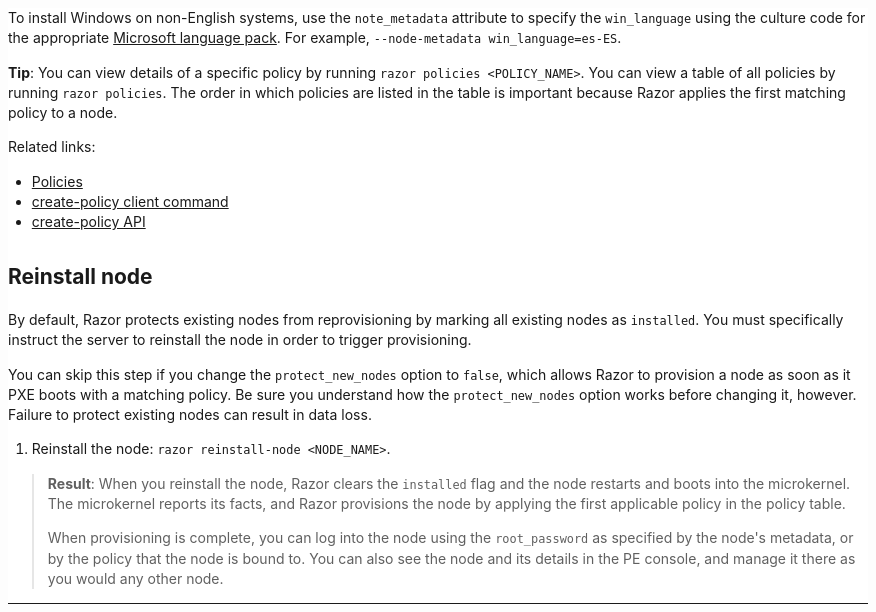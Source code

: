    To install Windows on non-English systems, use the `note_metadata` attribute to specify the `win_language` using the culture code for the appropriate [Microsoft language pack](https://technet.microsoft.com/en-us/library/cc722435(v=ws.10).aspx). For example, `--node-metadata win_language=es-ES`.

**Tip**: You can view details of a specific policy by running `razor policies <POLICY_NAME>`. You can view a table of all policies by running `razor policies`. The order in which policies are listed in the table is important because Razor applies the first matching policy to a node.

Related links:

* [Policies](./razor_policies.html)
* [create-policy client command](./razor_client_commands.html#create-policy)
* [create-policy API](./razor_reference.html#create-policy-create-policy)


## Reinstall node

By default, Razor protects existing nodes from reprovisioning by marking all existing nodes as `installed`. You must specifically instruct the server to reinstall the node in order to trigger provisioning.

You can skip this step if you change the `protect_new_nodes` option to `false`, which allows Razor to provision a node as soon as it PXE boots with a matching policy. Be sure you understand how the `protect_new_nodes` option works before changing it, however. Failure to protect existing nodes can result in data loss.

1. Reinstall the node: `razor reinstall-node <NODE_NAME>`.


> **Result**: When you reinstall the node, Razor clears the `installed` flag and the node restarts and boots into the microkernel. The microkernel reports its facts, and Razor provisions the node by applying the first applicable policy in the policy table.
>
> When provisioning is complete, you can log into the node using the `root_password` as specified by the node's metadata, or by the policy that the node is bound to. You can also see the node and its details in the PE console, and manage it there as you would any other node.

* * *
